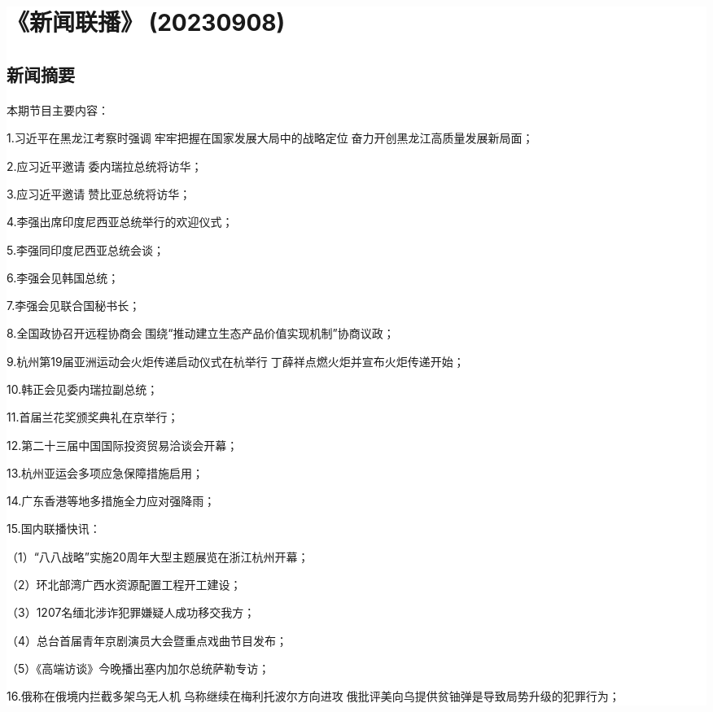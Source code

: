 # 《新闻联播》 (20230908)

## 新闻摘要

本期节目主要内容：


1.习近平在黑龙江考察时强调 牢牢把握在国家发展大局中的战略定位 奋力开创黑龙江高质量发展新局面；


2.应习近平邀请 委内瑞拉总统将访华；


3.应习近平邀请 赞比亚总统将访华；


4.李强出席印度尼西亚总统举行的欢迎仪式；


5.李强同印度尼西亚总统会谈；


6.李强会见韩国总统；


7.李强会见联合国秘书长；


8.全国政协召开远程协商会 围绕“推动建立生态产品价值实现机制”协商议政；


9.杭州第19届亚洲运动会火炬传递启动仪式在杭举行 丁薛祥点燃火炬并宣布火炬传递开始；


10.韩正会见委内瑞拉副总统；


11.首届兰花奖颁奖典礼在京举行；


12.第二十三届中国国际投资贸易洽谈会开幕；


13.杭州亚运会多项应急保障措施启用；


14.广东香港等地多措施全力应对强降雨；


15.国内联播快讯：


（1）“八八战略”实施20周年大型主题展览在浙江杭州开幕；


（2）环北部湾广西水资源配置工程开工建设；


（3）1207名缅北涉诈犯罪嫌疑人成功移交我方；


（4）总台首届青年京剧演员大会暨重点戏曲节目发布；


（5）《高端访谈》今晚播出塞内加尔总统萨勒专访；


16.俄称在俄境内拦截多架乌无人机 乌称继续在梅利托波尔方向进攻 俄批评美向乌提供贫铀弹是导致局势升级的犯罪行为；
